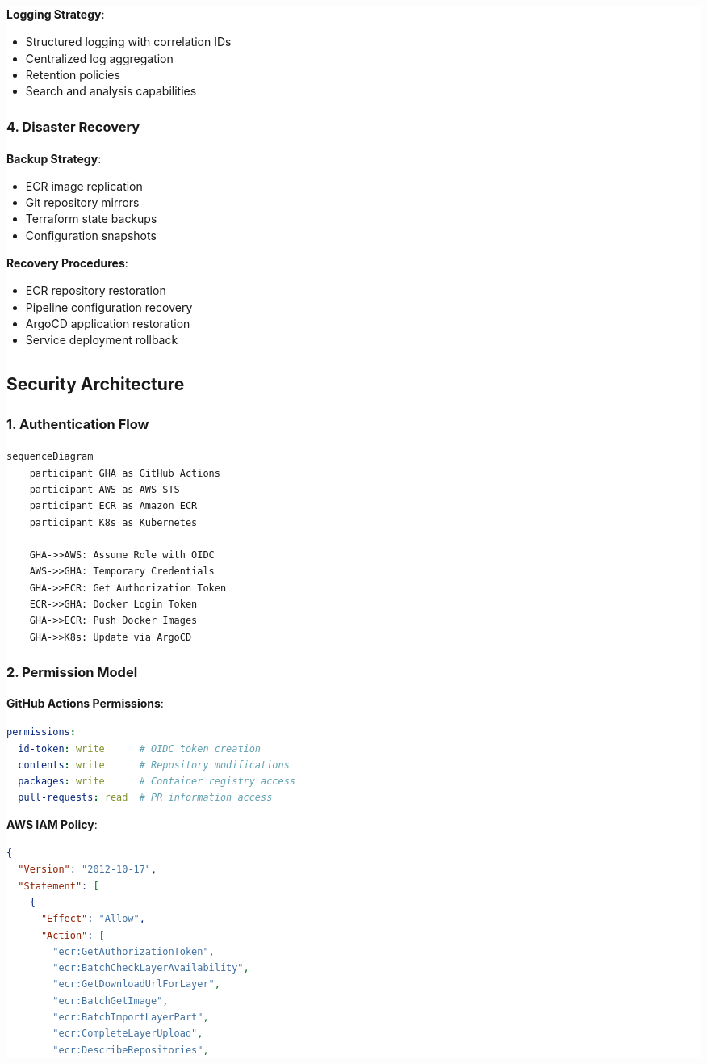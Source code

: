 **Logging Strategy**:
- Structured logging with correlation IDs
- Centralized log aggregation
- Retention policies
- Search and analysis capabilities

### 4. Disaster Recovery

**Backup Strategy**:
- ECR image replication
- Git repository mirrors
- Terraform state backups
- Configuration snapshots

**Recovery Procedures**:
- ECR repository restoration
- Pipeline configuration recovery
- ArgoCD application restoration
- Service deployment rollback

## Security Architecture

### 1. Authentication Flow

```mermaid
sequenceDiagram
    participant GHA as GitHub Actions
    participant AWS as AWS STS
    participant ECR as Amazon ECR
    participant K8s as Kubernetes
    
    GHA->>AWS: Assume Role with OIDC
    AWS->>GHA: Temporary Credentials
    GHA->>ECR: Get Authorization Token
    ECR->>GHA: Docker Login Token
    GHA->>ECR: Push Docker Images
    GHA->>K8s: Update via ArgoCD
```

### 2. Permission Model

**GitHub Actions Permissions**:
```yaml
permissions:
  id-token: write      # OIDC token creation
  contents: write      # Repository modifications
  packages: write      # Container registry access
  pull-requests: read  # PR information access
```

**AWS IAM Policy**:
```json
{
  "Version": "2012-10-17",
  "Statement": [
    {
      "Effect": "Allow",
      "Action": [
        "ecr:GetAuthorizationToken",
        "ecr:BatchCheckLayerAvailability",
        "ecr:GetDownloadUrlForLayer",
        "ecr:BatchGetImage",
        "ecr:BatchImportLayerPart",
        "ecr:CompleteLayerUpload",
        "ecr:DescribeRepositories",
```